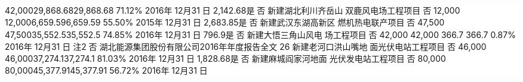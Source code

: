42,00029,868.6829,868.68
71.12%
2016年
12月31
日
2,142.68是
否
新建湖北利川齐岳山
双鹿风电场工程项目
否
12,000
12,0006,659.596,659.59
55.50%
2015年
12月31
日
2,683.85是
否
新建武汉东湖高新区
燃机热电联产项目
否
47,500
47,50035,552.535,552.5
74.85%
2016年
12月31
日
796.9是
否
新建大悟三角山风电
场工程项目
否
42,000
42,000
366.7
366.7
0.87%
2016年
12月31
日
注2
否
湖北能源集团股份有限公司2016年年度报告全文
26
新建老河口洪山嘴地
面光伏电站工程项目
否
46,000
46,00037,274.137,274.1
81.03%
2016年
12月31
日
1,828.68是
否
新建麻城阎家河地面
光伏发电站工程项目
否
80,000
80,00045,377.9145,377.91
56.72%
2016年
12月31
日